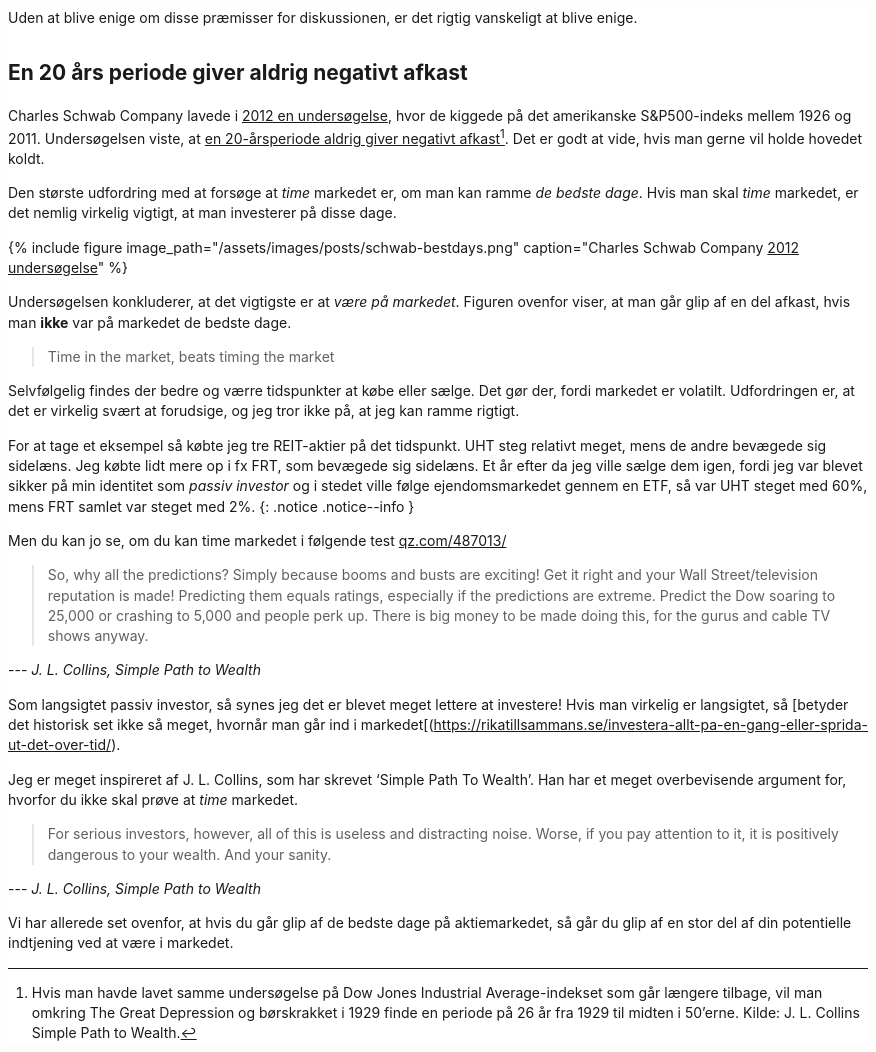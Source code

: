 Uden at blive enige om disse præmisser for diskussionen, er det rigtig vanskeligt at blive enige.

## En 20 års periode giver aldrig negativt afkast

Charles Schwab Company lavede i [2012 en undersøgelse](http://retirementdesk.com/wp-content/uploads/schwab-charts-through-06302011.pdf), hvor de kiggede på det amerikanske S&P500-indeks mellem 1926 og 2011. Undersøgelsen viste, at [en 20-årsperiode aldrig giver negativt afkast](https://www.investopedia.com/articles/stocks/08/passive-active-investing.asp)[^note]. Det er godt at vide, hvis man gerne vil holde hovedet koldt.

[^note]: Hvis man havde lavet samme undersøgelse på Dow Jones Industrial Average-indekset som går længere tilbage, vil man omkring The Great Depression og børskrakket i 1929 finde en periode på 26 år fra 1929 til midten i 50’erne. Kilde: J. L. Collins Simple Path to Wealth.

Den største udfordring med at forsøge at _time_ markedet er, om man kan ramme _de bedste dage_. Hvis man skal _time_ markedet, er det nemlig virkelig vigtigt, at man investerer på disse dage.

{% include figure image_path="/assets/images/posts/schwab-bestdays.png" caption="Charles Schwab Company [2012 undersøgelse](http://retirementdesk.com/wp-content/uploads/schwab-charts-through-06302011.pdf)" %}

Undersøgelsen konkluderer, at det vigtigste er at _være på markedet_. Figuren ovenfor viser, at man går glip af en del afkast, hvis man **ikke** var på markedet de bedste dage.

> Time in the market, beats timing the market

Selvfølgelig findes der bedre og værre tidspunkter at købe eller sælge. Det gør der, fordi markedet er volatilt. Udfordringen er, at det er virkelig svært at forudsige, og jeg tror ikke på, at jeg kan ramme rigtigt.

For at tage et eksempel så købte jeg tre REIT-aktier på det tidspunkt. UHT steg relativt meget, mens de andre bevægede sig sidelæns. Jeg købte lidt mere op i fx FRT, som bevægede sig sidelæns. Et år efter da jeg ville sælge dem igen, fordi jeg var blevet sikker på min identitet som _passiv investor_ og i stedet ville følge ejendomsmarkedet gennem en ETF, så var UHT steget med 60%, mens FRT samlet var steget med 2%.
{: .notice .notice--info }

Men du kan jo se, om du kan time markedet i følgende test [qz.com/487013/](https://qz.com/487013/)

> So, why all the predictions? Simply because booms and busts are exciting! Get it right and your Wall Street/television reputation is made! Predicting them equals ratings, especially if the predictions are extreme. Predict the Dow soaring to 25,000 or crashing to 5,000 and people perk up. There is big money to be made doing this, for the gurus and cable TV shows anyway.

--- <cite>J. L. Collins, Simple Path to Wealth</cite>

Som langsigtet passiv investor, så synes jeg det er blevet meget lettere at investere! 
Hvis man virkelig er langsigtet, så [betyder det historisk set ikke så meget, hvornår man går ind i markedet[(https://rikatillsammans.se/investera-allt-pa-en-gang-eller-sprida-ut-det-over-tid/).

Jeg er meget inspireret af J. L. Collins, som har skrevet ‘Simple Path To Wealth’. Han har et meget overbevisende argument for, hvorfor du ikke skal prøve at _time_ markedet.

> For serious investors, however, all of this is useless and distracting noise. Worse, if you pay attention to it, it is positively dangerous to your wealth. And your sanity.

--- <cite>J. L. Collins, Simple Path to Wealth</cite>

Vi har allerede set ovenfor, at hvis du går glip af de bedste dage på aktiemarkedet, så går du glip af en stor del af din potentielle indtjening ved at være i markedet.
